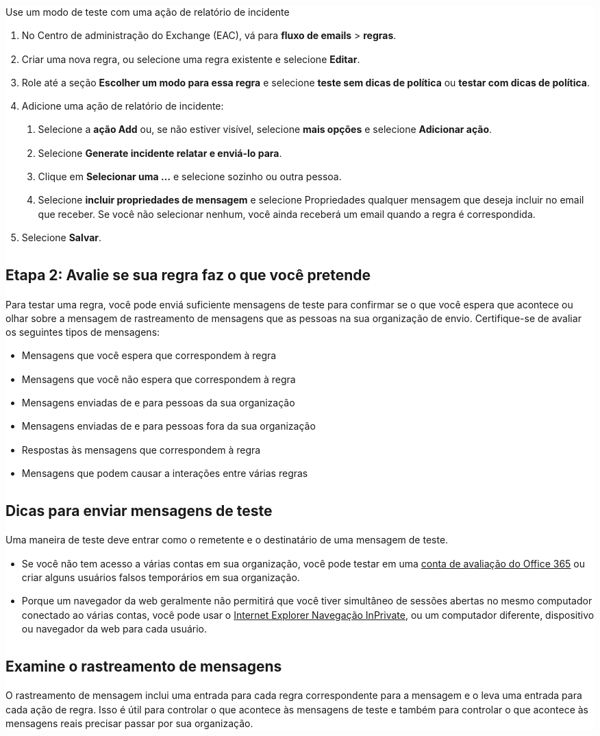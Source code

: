 Use um modo de teste com uma ação de relatório de incidente

1.  No Centro de administração do Exchange (EAC), vá para **fluxo de emails** \> **regras**.

2.  Criar uma nova regra, ou selecione uma regra existente e selecione **Editar**.

3.  Role até a seção **Escolher um modo para essa regra** e selecione **teste sem dicas de política** ou **testar com dicas de política**.

4.  Adicione uma ação de relatório de incidente:
    
    1.  Selecione a **ação Add** ou, se não estiver visível, selecione **mais opções** e selecione **Adicionar ação**.
    
    2.  Selecione **Generate incidente relatar e enviá-lo para**.
    
    3.  Clique em **Selecionar uma …** e selecione sozinho ou outra pessoa.
    
    4.  Selecione **incluir propriedades de mensagem** e selecione Propriedades qualquer mensagem que deseja incluir no email que receber. Se você não selecionar nenhum, você ainda receberá um email quando a regra é correspondida.

5.  Selecione **Salvar**.

## Etapa 2: Avalie se sua regra faz o que você pretende

Para testar uma regra, você pode enviá suficiente mensagens de teste para confirmar se o que você espera que acontece ou olhar sobre a mensagem de rastreamento de mensagens que as pessoas na sua organização de envio. Certifique-se de avaliar os seguintes tipos de mensagens:

  - Mensagens que você espera que correspondem à regra

  - Mensagens que você não espera que correspondem à regra

  - Mensagens enviadas de e para pessoas da sua organização

  - Mensagens enviadas de e para pessoas fora da sua organização

  - Respostas às mensagens que correspondem à regra

  - Mensagens que podem causar a interações entre várias regras

## Dicas para enviar mensagens de teste

Uma maneira de teste deve entrar como o remetente e o destinatário de uma mensagem de teste.

  - Se você não tem acesso a várias contas em sua organização, você pode testar em uma [conta de avaliação do Office 365](https://go.microsoft.com/fwlink/p/?linkid=402791) ou criar alguns usuários falsos temporários em sua organização.

  - Porque um navegador da web geralmente não permitirá que você tiver simultâneo de sessões abertas no mesmo computador conectado ao várias contas, você pode usar o [Internet Explorer Navegação InPrivate](https://go.microsoft.com/fwlink/p/?linkid=402784), ou um computador diferente, dispositivo ou navegador da web para cada usuário.

## Examine o rastreamento de mensagens

O rastreamento de mensagem inclui uma entrada para cada regra correspondente para a mensagem e o leva uma entrada para cada ação de regra. Isso é útil para controlar o que acontece às mensagens de teste e também para controlar o que acontece às mensagens reais precisar passar por sua organização.
